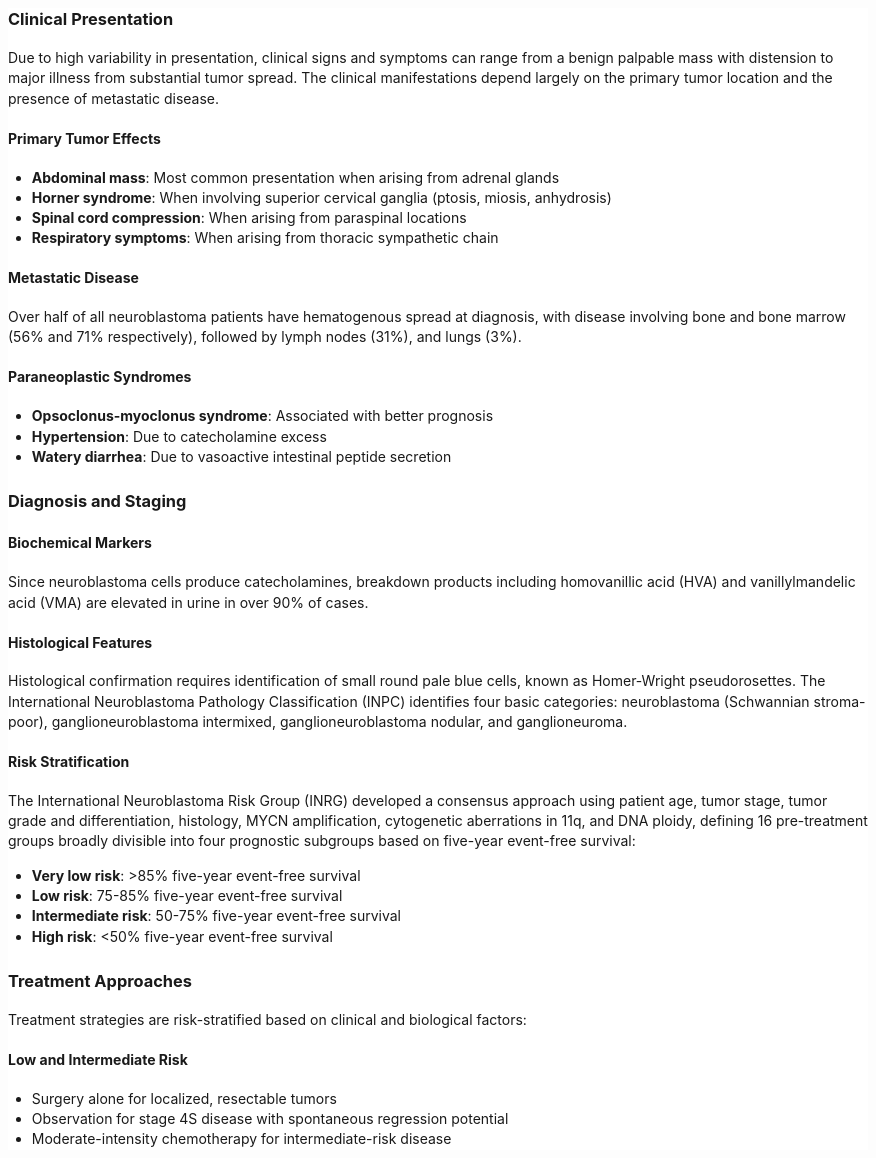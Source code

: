 ### Clinical Presentation

Due to high variability in presentation, clinical signs and symptoms can range from a benign palpable mass with distension to major illness from substantial tumor spread. The clinical manifestations depend largely on the primary tumor location and the presence of metastatic disease.

#### Primary Tumor Effects
- **Abdominal mass**: Most common presentation when arising from adrenal glands
- **Horner syndrome**: When involving superior cervical ganglia (ptosis, miosis, anhydrosis)
- **Spinal cord compression**: When arising from paraspinal locations
- **Respiratory symptoms**: When arising from thoracic sympathetic chain

#### Metastatic Disease
Over half of all neuroblastoma patients have hematogenous spread at diagnosis, with disease involving bone and bone marrow (56% and 71% respectively), followed by lymph nodes (31%), and lungs (3%).

#### Paraneoplastic Syndromes
- **Opsoclonus-myoclonus syndrome**: Associated with better prognosis
- **Hypertension**: Due to catecholamine excess
- **Watery diarrhea**: Due to vasoactive intestinal peptide secretion

### Diagnosis and Staging

#### Biochemical Markers
Since neuroblastoma cells produce catecholamines, breakdown products including homovanillic acid (HVA) and vanillylmandelic acid (VMA) are elevated in urine in over 90% of cases.

#### Histological Features
Histological confirmation requires identification of small round pale blue cells, known as Homer-Wright pseudorosettes. The International Neuroblastoma Pathology Classification (INPC) identifies four basic categories: neuroblastoma (Schwannian stroma-poor), ganglioneuroblastoma intermixed, ganglioneuroblastoma nodular, and ganglioneuroma.

#### Risk Stratification
The International Neuroblastoma Risk Group (INRG) developed a consensus approach using patient age, tumor stage, tumor grade and differentiation, histology, MYCN amplification, cytogenetic aberrations in 11q, and DNA ploidy, defining 16 pre-treatment groups broadly divisible into four prognostic subgroups based on five-year event-free survival:

- **Very low risk**: >85% five-year event-free survival
- **Low risk**: 75-85% five-year event-free survival  
- **Intermediate risk**: 50-75% five-year event-free survival
- **High risk**: <50% five-year event-free survival

### Treatment Approaches

Treatment strategies are risk-stratified based on clinical and biological factors:

#### Low and Intermediate Risk
- Surgery alone for localized, resectable tumors
- Observation for stage 4S disease with spontaneous regression potential
- Moderate-intensity chemotherapy for intermediate-risk disease
